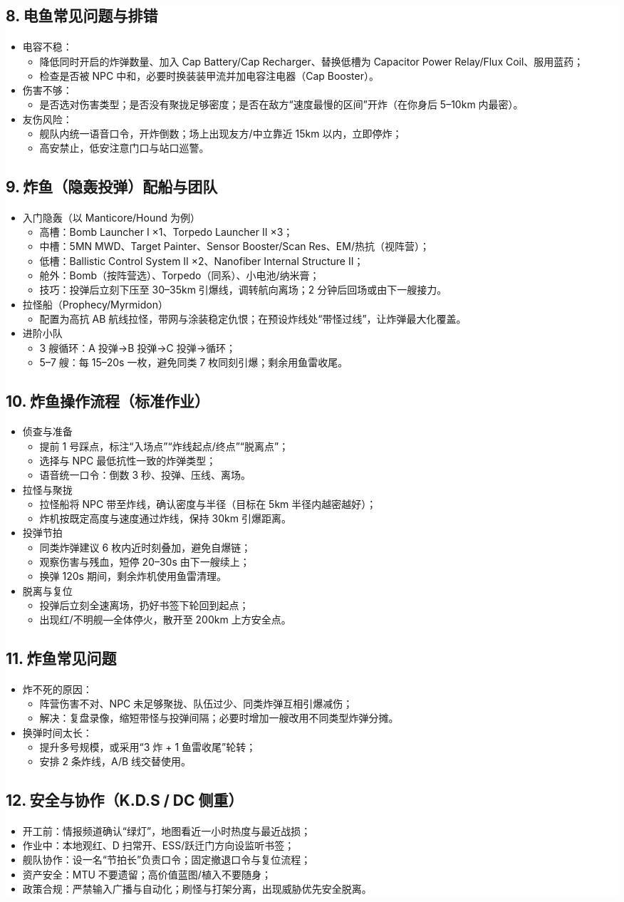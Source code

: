 ## 8. 电鱼常见问题与排错
- 电容不稳：
  - 降低同时开启的炸弹数量、加入 Cap Battery/Cap Recharger、替换低槽为 Capacitor Power Relay/Flux Coil、服用蓝药；
  - 检查是否被 NPC 中和，必要时换装装甲流并加电容注电器（Cap Booster）。
- 伤害不够：
  - 是否选对伤害类型；是否没有聚拢足够密度；是否在敌方“速度最慢的区间”开炸（在你身后 5–10km 内最密）。
- 友伤风险：
  - 舰队内统一语音口令，开炸倒数；场上出现友方/中立靠近 15km 以内，立即停炸；
  - 高安禁止，低安注意门口与站口巡警。

## 9. 炸鱼（隐轰投弹）配船与团队
- 入门隐轰（以 Manticore/Hound 为例）
  - 高槽：Bomb Launcher I ×1、Torpedo Launcher II ×3；
  - 中槽：5MN MWD、Target Painter、Sensor Booster/Scan Res、EM/热抗（视阵营）；
  - 低槽：Ballistic Control System II ×2、Nanofiber Internal Structure II；
  - 舱外：Bomb（按阵营选）、Torpedo（同系）、小电池/纳米膏；
  - 技巧：投弹后立刻下压至 30–35km 引爆线，调转航向离场；2 分钟后回场或由下一艘接力。
- 拉怪船（Prophecy/Myrmidon）
  - 配置为高抗 AB 航线拉怪，带网与涂装稳定仇恨；在预设炸线处“带怪过线”，让炸弹最大化覆盖。
- 进阶小队
  - 3 艘循环：A 投弹→B 投弹→C 投弹→循环；
  - 5–7 艘：每 15–20s 一枚，避免同类 7 枚同刻引爆；剩余用鱼雷收尾。

## 10. 炸鱼操作流程（标准作业）
- 侦查与准备
  - 提前 1 号踩点，标注“入场点”“炸线起点/终点”“脱离点”；
  - 选择与 NPC 最低抗性一致的炸弹类型；
  - 语音统一口令：倒数 3 秒、投弹、压线、离场。
- 拉怪与聚拢
  - 拉怪船将 NPC 带至炸线，确认密度与半径（目标在 5km 半径内越密越好）；
  - 炸机按既定高度与速度通过炸线，保持 30km 引爆距离。
- 投弹节拍
  - 同类炸弹建议 6 枚内近时刻叠加，避免自爆链；
  - 观察伤害与残血，短停 20–30s 由下一艘续上；
  - 换弹 120s 期间，剩余炸机使用鱼雷清理。
- 脱离与复位
  - 投弹后立刻全速离场，扔好书签下轮回到起点；
  - 出现红/不明舰—全体停火，散开至 200km 上方安全点。

## 11. 炸鱼常见问题
- 炸不死的原因：
  - 阵营伤害不对、NPC 未足够聚拢、队伍过少、同类炸弹互相引爆减伤；
  - 解决：复盘录像，缩短带怪与投弹间隔；必要时增加一艘改用不同类型炸弹分摊。
- 换弹时间太长：
  - 提升多号规模，或采用“3 炸 + 1 鱼雷收尾”轮转；
  - 安排 2 条炸线，A/B 线交替使用。

## 12. 安全与协作（K.D.S / DC 侧重）
- 开工前：情报频道确认“绿灯”，地图看近一小时热度与最近战损；
- 作业中：本地观红、D 扫常开、ESS/跃迁门方向设监听书签；
- 舰队协作：设一名“节拍长”负责口令；固定撤退口令与复位流程；
- 资产安全：MTU 不要遗留；高价值蓝图/植入不要随身；
- 政策合规：严禁输入广播与自动化；刷怪与打架分离，出现威胁优先安全脱离。
